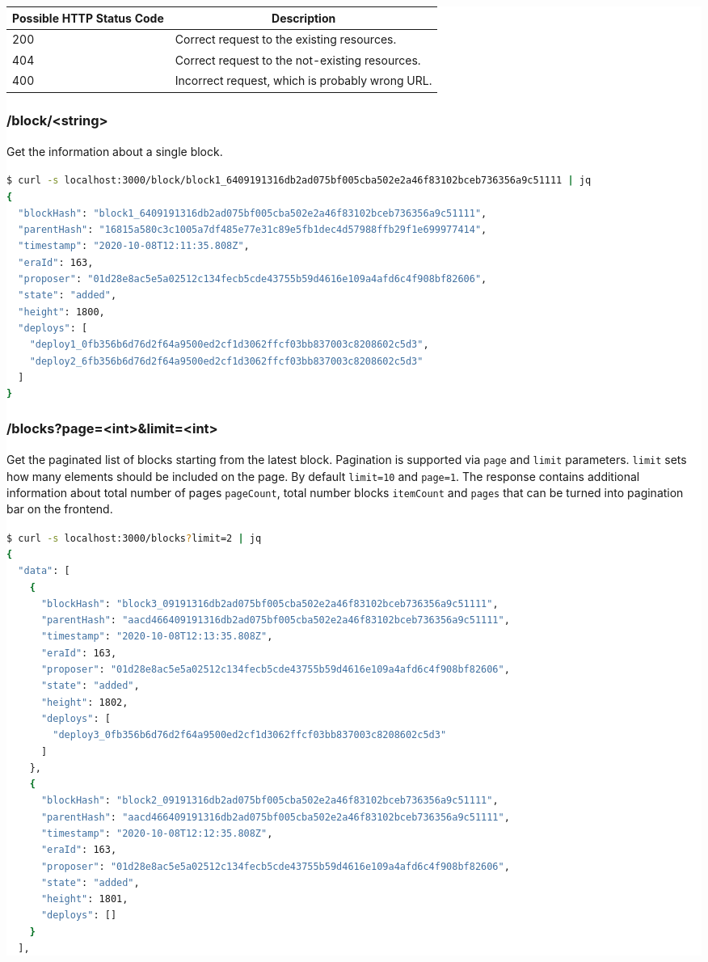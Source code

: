 | Possible HTTP Status Code | Description |
| --- | --- |
| 200 | Correct request to the existing resources. |
| 404 | Correct request to the not-existing resources. |
| 400 | Incorrect request, which is probably wrong URL. |

### /block/\<string>

Get the information about a single block.

```bash
$ curl -s localhost:3000/block/block1_6409191316db2ad075bf005cba502e2a46f83102bceb736356a9c51111 | jq
{
  "blockHash": "block1_6409191316db2ad075bf005cba502e2a46f83102bceb736356a9c51111",
  "parentHash": "16815a580c3c1005a7df485e77e31c89e5fb1dec4d57988ffb29f1e699977414",
  "timestamp": "2020-10-08T12:11:35.808Z",
  "eraId": 163,
  "proposer": "01d28e8ac5e5a02512c134fecb5cde43755b59d4616e109a4afd6c4f908bf82606",
  "state": "added",
  "height": 1800,
  "deploys": [
    "deploy1_0fb356b6d76d2f64a9500ed2cf1d3062ffcf03bb837003c8208602c5d3",
    "deploy2_6fb356b6d76d2f64a9500ed2cf1d3062ffcf03bb837003c8208602c5d3"
  ]
}
```

### /blocks?page=\<int>&limit=\<int>

Get the paginated list of blocks starting from the latest block. Pagination is supported via `page` and `limit` parameters. `limit` sets how many elements should be included on the page. By default `limit=10` and `page=1`. The response contains additional information about total number of pages `pageCount`, total number blocks `itemCount` and `pages` that can be turned into pagination bar on the frontend.

```bash
$ curl -s localhost:3000/blocks?limit=2 | jq
{
  "data": [
    {
      "blockHash": "block3_09191316db2ad075bf005cba502e2a46f83102bceb736356a9c51111",
      "parentHash": "aacd466409191316db2ad075bf005cba502e2a46f83102bceb736356a9c51111",
      "timestamp": "2020-10-08T12:13:35.808Z",
      "eraId": 163,
      "proposer": "01d28e8ac5e5a02512c134fecb5cde43755b59d4616e109a4afd6c4f908bf82606",
      "state": "added",
      "height": 1802,
      "deploys": [
        "deploy3_0fb356b6d76d2f64a9500ed2cf1d3062ffcf03bb837003c8208602c5d3"
      ]
    },
    {
      "blockHash": "block2_09191316db2ad075bf005cba502e2a46f83102bceb736356a9c51111",
      "parentHash": "aacd466409191316db2ad075bf005cba502e2a46f83102bceb736356a9c51111",
      "timestamp": "2020-10-08T12:12:35.808Z",
      "eraId": 163,
      "proposer": "01d28e8ac5e5a02512c134fecb5cde43755b59d4616e109a4afd6c4f908bf82606",
      "state": "added",
      "height": 1801,
      "deploys": []
    }
  ],
```